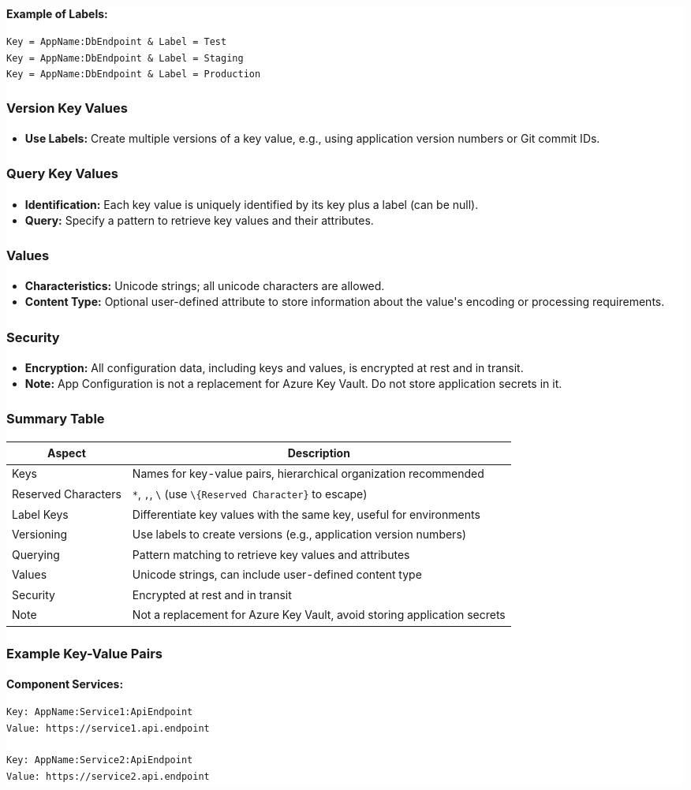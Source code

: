 **Example of Labels:**
```plaintext
Key = AppName:DbEndpoint & Label = Test
Key = AppName:DbEndpoint & Label = Staging
Key = AppName:DbEndpoint & Label = Production
```

### Version Key Values
- **Use Labels:** Create multiple versions of a key value, e.g., using application version numbers or Git commit IDs.

### Query Key Values
- **Identification:** Each key value is uniquely identified by its key plus a label (can be null).
- **Query:** Specify a pattern to retrieve key values and their attributes.

### Values
- **Characteristics:** Unicode strings; all unicode characters are allowed.
- **Content Type:** Optional user-defined attribute to store information about the value's encoding or processing requirements.

### Security
- **Encryption:** All configuration data, including keys and values, is encrypted at rest and in transit.
- **Note:** App Configuration is not a replacement for Azure Key Vault. Do not store application secrets in it.

### Summary Table

| Aspect                  | Description                                                           |
|-------------------------|-----------------------------------------------------------------------|
| Keys                    | Names for key-value pairs, hierarchical organization recommended      |
| Reserved Characters     | `*`, `,`, `\` (use `\{Reserved Character}` to escape)                 |
| Label Keys              | Differentiate key values with the same key, useful for environments   |
| Versioning              | Use labels to create versions (e.g., application version numbers)     |
| Querying                | Pattern matching to retrieve key values and attributes                |
| Values                  | Unicode strings, can include user-defined content type                |
| Security                | Encrypted at rest and in transit                                      |
| Note                    | Not a replacement for Azure Key Vault, avoid storing application secrets |

### Example Key-Value Pairs

**Component Services:**
```plaintext
Key: AppName:Service1:ApiEndpoint
Value: https://service1.api.endpoint

Key: AppName:Service2:ApiEndpoint
Value: https://service2.api.endpoint
```
